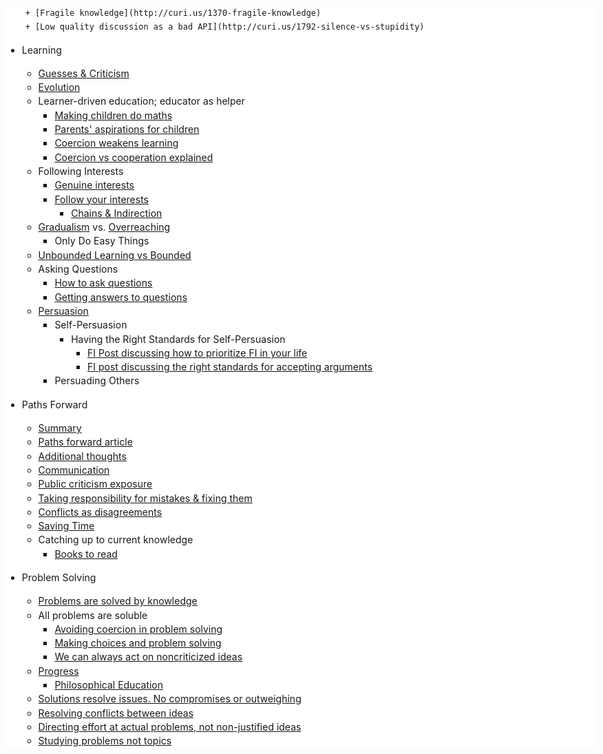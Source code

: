         + [Fragile knowledge](http://curi.us/1370-fragile-knowledge)
        + [Low quality discussion as a bad API](http://curi.us/1792-silence-vs-stupidity)


+ Learning
  + [Guesses & Criticism](http://fallibleideas.com/knowledge-creation)
  + [Evolution](http://fallibleideas.com/evolution-and-knowledge)
  + Learner-driven education; educator as helper
    + [Making children do maths](http://www.takingchildrenseriously.com/but_if_we_dont_make_her_do_maths)
    + [Parents' aspirations for children](http://www.takingchildrenseriously.com/unschooling_and_academic_education_1_0)
    + [Coercion weakens learning](http://www.takingchildrenseriously.com/unschooling_and_academic_education_2)
    + [Coercion vs cooperation explained](http://www.takingchildrenseriously.com/unschooling_and_academic_education_3)
  + Following Interests
    + [Genuine interests](http://curi.us/1942-interests)
    + [Follow your interests](https://curi.us/1934-follow-your-interests)
      + [Chains & Indirection](https://curi.us/1932-indirection)
  + [Gradualism](http://fallibleideas.com/gradualism) vs. [Overreaching](http://fallibleideas.com/overreach)
      + Only Do Easy Things
  + [Unbounded Learning vs Bounded](http://curi.us/2033-lots-of-thoughts)
  + Asking Questions  
    + [How to ask questions](http://curi.us/1170-how-to-ask-questions)
    + [Getting answers to questions](http://curi.us/1944-questions)
  + [Persuasion](http://curi.us/1781-actually-changing-your-mind)
      + Self-Persuasion
        + Having the Right Standards for Self-Persuasion
          + [FI Post discussing how to prioritize FI in your life](https://groups.yahoo.com/neo/groups/fallible-ideas/conversations/messages/23335)
          + [FI post discussing the right standards for accepting arguments](https://groups.yahoo.com/neo/groups/fallible-ideas/conversations/messages/23907)
      + Persuading Others


+ Paths Forward
  + [Summary](http://curi.us/1761-paths-forward-summary)
  + [Paths forward article](http://fallibleideas.com/paths-forward)
  + [Additional thoughts](http://curi.us/1629-paths-forward-additional-thoughts)
  + [Communication](http://fallibleideas.com/paths-forward#discussion)
  + [Public criticism exposure](http://fallibleideas.com/paths-forward#good-answers)
  + [Taking responsibility for mistakes & fixing them](http://fallibleideas.com/paths-forward#good-answers)
  + [Conflicts as disagreements](http://fallibleideas.com/paths-forward#helping-others)
  + [Saving Time](http://fallibleideas.com/paths-forward#saving-time)
  + Catching up to current knowledge
    + [Books to read](http://fallibleideas.com/books)


+ Problem Solving
  + [Problems are solved by knowledge](http://fallibleideas.com/knowledge)
  + All problems are soluble
    + [Avoiding coercion in problem solving](http://fallibleideas.com/avoiding-coercion)
    + [Making choices and problem solving](http://curi.us/1252-xii)
    + [We can always act on noncriticized ideas](http://curi.us/1588-we-can-always-act-on-noncriticized-ideas)
  + [Progress](http://curi.us/601-optimism)
    + [Philosophical Education](https://curi.us/2029-the-worlds-biggest-problems)
  + [Solutions resolve issues. No compromises or outweighing](http://curi.us/1917-rejecting-gradations-of-certainty)
  + [Resolving conflicts between ideas](http://curi.us/1583-conflict-criticism-learning-reason)
  + [Directing effort at actual problems, not non-justified ideas](http://curi.us/1541-how-to-create-knowledge)
  + [Studying problems not topics](https://curi.us/1858-interests-in-problems-or-topics)